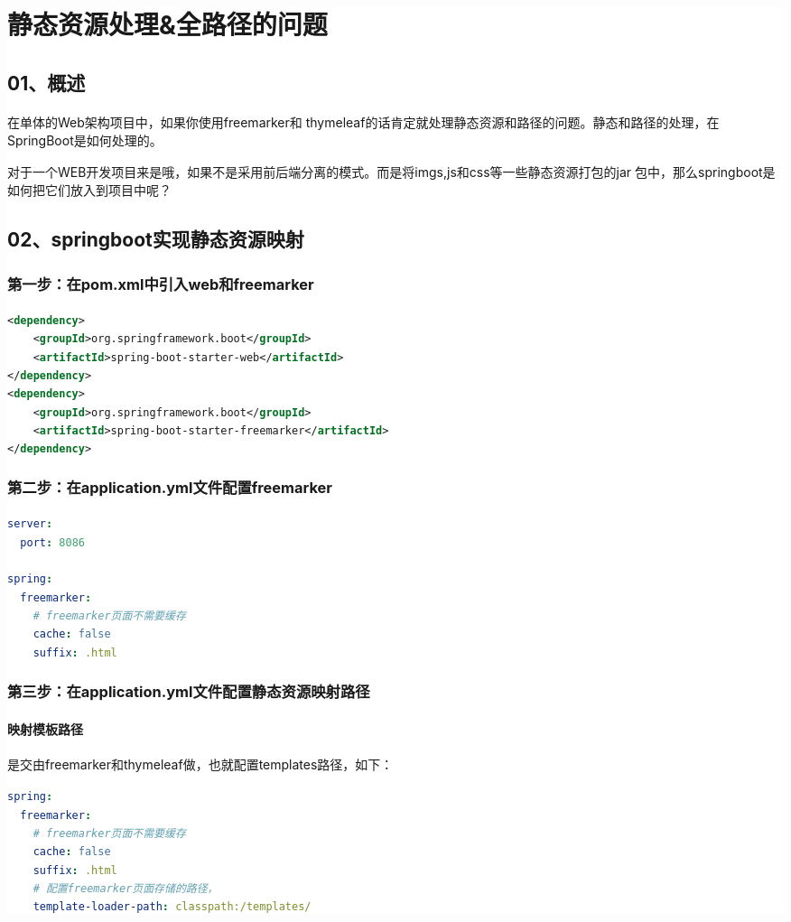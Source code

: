 # 静态资源处理&全路径的问题



## 01、概述

在单体的Web架构项目中，如果你使用freemarker和 thymeleaf的话肯定就处理静态资源和路径的问题。静态和路径的处理，在SpringBoot是如何处理的。

对于一个WEB开发项目来是哦，如果不是采用前后端分离的模式。而是将imgs,js和css等一些静态资源打包的jar 包中，那么springboot是如何把它们放入到项目中呢？



## 02、springboot实现静态资源映射

### 第一步：在pom.xml中引入web和freemarker

```xml
<dependency>
    <groupId>org.springframework.boot</groupId>
    <artifactId>spring-boot-starter-web</artifactId>
</dependency>
<dependency>
    <groupId>org.springframework.boot</groupId>
    <artifactId>spring-boot-starter-freemarker</artifactId>
</dependency>
```

### 第二步：在application.yml文件配置freemarker

```yaml
server:
  port: 8086

spring:
  freemarker:
    # freemarker页面不需要缓存
    cache: false
    suffix: .html
```

### 第三步：在application.yml文件配置静态资源映射路径

#### 映射模板路径

是交由freemarker和thymeleaf做，也就配置templates路径，如下：

```yaml
spring:
  freemarker:
    # freemarker页面不需要缓存
    cache: false
    suffix: .html
    # 配置freemarker页面存储的路径，
    template-loader-path: classpath:/templates/
```
